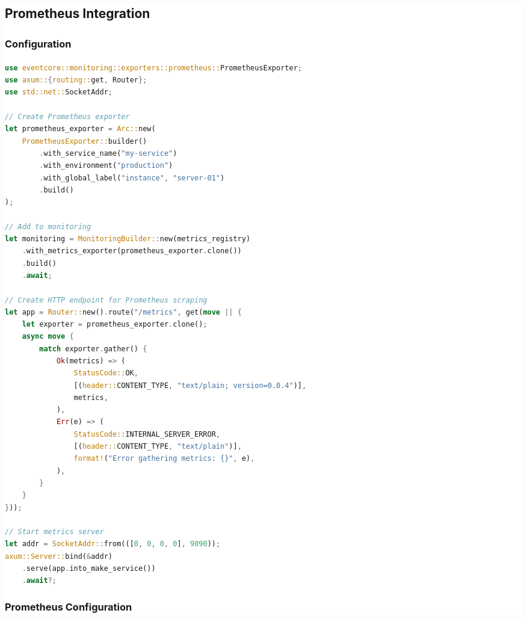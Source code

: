 ## Prometheus Integration

### Configuration

```rust
use eventcore::monitoring::exporters::prometheus::PrometheusExporter;
use axum::{routing::get, Router};
use std::net::SocketAddr;

// Create Prometheus exporter
let prometheus_exporter = Arc::new(
    PrometheusExporter::builder()
        .with_service_name("my-service")
        .with_environment("production")
        .with_global_label("instance", "server-01")
        .build()
);

// Add to monitoring
let monitoring = MonitoringBuilder::new(metrics_registry)
    .with_metrics_exporter(prometheus_exporter.clone())
    .build()
    .await;

// Create HTTP endpoint for Prometheus scraping
let app = Router::new().route("/metrics", get(move || {
    let exporter = prometheus_exporter.clone();
    async move {
        match exporter.gather() {
            Ok(metrics) => (
                StatusCode::OK,
                [(header::CONTENT_TYPE, "text/plain; version=0.0.4")],
                metrics,
            ),
            Err(e) => (
                StatusCode::INTERNAL_SERVER_ERROR,
                [(header::CONTENT_TYPE, "text/plain")],
                format!("Error gathering metrics: {}", e),
            ),
        }
    }
}));

// Start metrics server
let addr = SocketAddr::from(([0, 0, 0, 0], 9090));
axum::Server::bind(&addr)
    .serve(app.into_make_service())
    .await?;
```

### Prometheus Configuration
